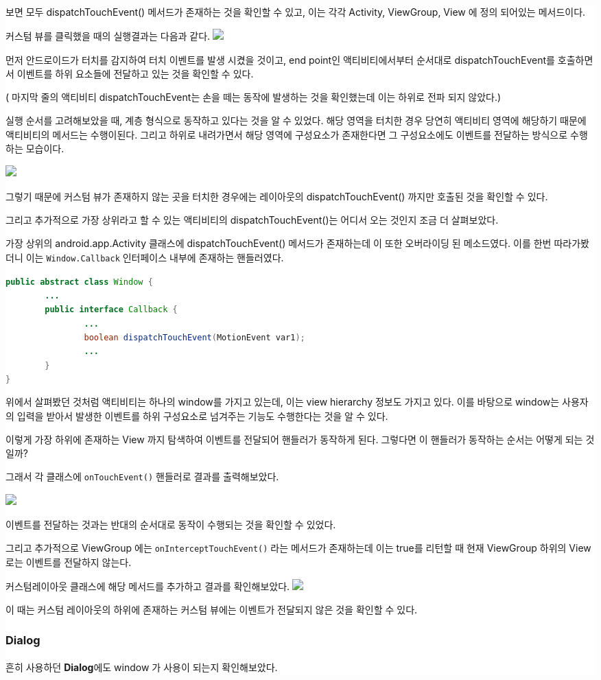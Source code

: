```kotlin
```

보면 모두 dispatchTouchEvent() 메서드가 존재하는 것을 확인할 수 있고, 이는 각각 Activity, ViewGroup, View 에 정의 되어있는 메서드이다. 

커스텀 뷰를 클릭했을 때의 실행결과는 다음과 같다.
<img src="https://user-images.githubusercontent.com/71161576/135750613-b3dbd3ba-cfe4-4974-880e-76debca557a9.png" width="600">

먼저 안드로이드가 터치를 감지하여 터치 이벤트를 발생 시켰을 것이고, end point인 액티비티에서부터 순서대로 dispatchTouchEvent를 호출하면서 이벤트를 하위 요소들에 전달하고 있는 것을 확인할 수 있다.

( 마지막 줄의 액티비티 dispatchTouchEvent는 손을 떼는 동작에 발생하는 것을 확인했는데 이는 하위로 전파 되지 않았다.)

실행 순서를 고려해보았을 때, 계층 형식으로 동작하고 있다는 것을 알 수 있었다. 해당 영역을 터치한 경우 당연히 액티비티 영역에 해당하기 때문에 액티비티의 메서드는 수행이된다. 그리고 하위로 내려가면서 해당 영역에 구성요소가 존재한다면 그 구성요소에도 이벤트를 전달하는 방식으로 수행하는 모습이다.

<img src="https://user-images.githubusercontent.com/71161576/135750638-61d1f7ed-ffd3-4a20-a1e1-529b05204a41.png" width="600">

그렇기 때문에 커스텀 뷰가 존재하지 않는 곳을 터치한 경우에는 레이아웃의 dispatchTouchEvent() 까지만 호출된 것을 확인할 수 있다.

그리고 추가적으로 가장 상위라고 할 수 있는 액티비티의 dispatchTouchEvent()는 어디서 오는 것인지 조금 더 살펴보았다.

가장 상위의 android.app.Activity 클래스에 dispatchTouchEvent() 메서드가 존재하는데 이 또한 오버라이딩 된 메소드였다. 이를 한번 따라가봤더니 이는 `Window.Callback` 인터페이스 내부에 존재하는 핸들러였다. 

```java
public abstract class Window {
		...
		public interface Callback {
				...
				boolean dispatchTouchEvent(MotionEvent var1);
				...
		}
}
```

위에서 살펴봤던 것처럼 액티비티는 하나의 window를 가지고 있는데, 이는 view hierarchy 정보도 가지고 있다. 이를 바탕으로 window는 사용자의 입력을 받아서 발생한 이벤트를 하위 구성요소로 넘겨주는 기능도 수행한다는 것을 알 수 있다.

이렇게 가장 하위에 존재하는 View 까지 탐색하여 이벤트를 전달되어 핸들러가 동작하게 된다. 그렇다면 이 핸들러가 동작하는 순서는 어떻게 되는 것일까?

그래서 각 클래스에 `onTouchEvent()` 핸들러로 결과를 출력해보았다.

<img src="https://user-images.githubusercontent.com/71161576/135750667-b4f296e3-e6f5-4a88-9f5c-5f0a547309f0.png" width="600">

이벤트를 전달하는 것과는 반대의 순서대로 동작이 수행되는 것을 확인할 수 있었다. 

그리고 추가적으로 ViewGroup 에는 `onInterceptTouchEvent()` 라는 메서드가 존재하는데 이는  true를 리턴할 때 현재 ViewGroup 하위의 View로는 이벤트를 전달하지 않는다.

커스텀레이아웃 클래스에 해당 메서드를 추가하고 결과를 확인해보았다.
<img src="https://user-images.githubusercontent.com/71161576/135750680-84335259-73ba-4c3a-9bbd-d2241874fe76.png" width="600">

이 때는 커스텀 레이아웃의 하위에 존재하는 커스텀 뷰에는 이벤트가 전달되지 않은 것을 확인할 수 있다.

### **Dialog**

흔히 사용하던 **Dialog**에도 window 가 사용이 되는지 확인해보았다.
